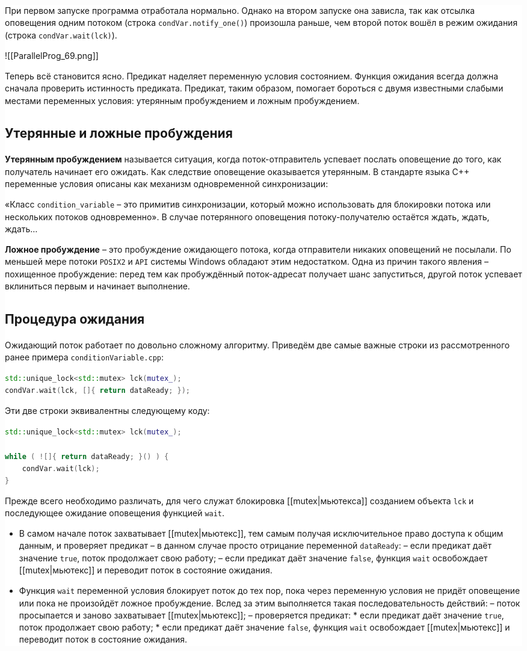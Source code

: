 При первом запуске программа отработала нормально. Однако на втором запуске она зависла, так как отсылка оповещения одним потоком (строка `condVar.notify_one()`) произошла раньше, чем второй поток вошёл в режим ожидания (строка `condVar.wait(lck)`).

![[ParallelProg_69.png]]

Теперь всё становится ясно. Предикат наделяет переменную условия состоянием. Функция ожидания всегда должна сначала проверить истинность предиката. Предикат, таким образом, помогает бороться с двумя известными слабыми местами переменных условия: утерянным пробуждением и ложным пробуждением.

## Утерянные и ложные пробуждения

**Утерянным пробуждением** называется ситуация, когда поток-отправитель успевает послать оповещение до того, как получатель начинает его ожидать. Как следствие оповещение оказывается утерянным. В стандарте языка C++ переменные условия описаны как механизм одновременной синхронизации:

«Класс `condition_variable` – это примитив синхронизации, который можно использовать для блокировки потока или нескольких потоков одновременно». В случае потерянного оповещения потоку-получателю остаётся ждать, ждать, ждать…

**Ложное пробуждение** – это пробуждение ожидающего потока, когда отправители никаких оповещений не посылали. По меньшей мере потоки `POSIX2` и `API` системы Windows обладают этим недостатком. Одна из причин такого явления – похищенное пробуждение: перед тем как пробуждённый поток-адресат получает шанс запуститься, другой поток успевает вклиниться первым и начинает выполнение.

## Процедура ожидания

Ожидающий поток работает по довольно сложному алгоритму. Приведём две самые важные строки из рассмотренного ранее примера `conditionVariable.cpp`:
```c++
std::unique_lock<std::mutex> lck(mutex_);
condVar.wait(lck, []{ return dataReady; });
```

Эти две строки эквивалентны следующему коду:
```c++
std::unique_lock<std::mutex> lck(mutex_);

while ( ![]{ return dataReady; }() ) {
	condVar.wait(lck);
}
```

Прежде всего необходимо различать, для чего служат блокировка [[mutex|мьютекса]] созданием объекта `lck` и последующее ожидание оповещения функцией `wait`.

 * В самом начале поток захватывает [[mutex|мьютекс]], тем самым получая исключительное право доступа к общим данным, и проверяет предикат – в данном случае просто отрицание переменной `dataReady`:
	– если предикат даёт значение `true`, поток продолжает свою работу;
	– если предикат даёт значение `false`, функция `wait` освобождает [[mutex|мьютекс]] и переводит поток в состояние ожидания.

* Функция `wait` переменной условия блокирует поток до тех пор, пока через переменную условия не придёт оповещение или пока не произойдёт ложное пробуждение. Вслед за этим выполняется такая последовательность действий:
	– поток просыпается и заново захватывает [[mutex|мьютекс]];
	– проверяется предикат:
		* если предикат даёт значение `true`, поток продолжает свою работу;
		* если предикат даёт значение `false`, функция `wait` освобождает [[mutex|мьютекс]] и переводит поток в состояние ожидания.
